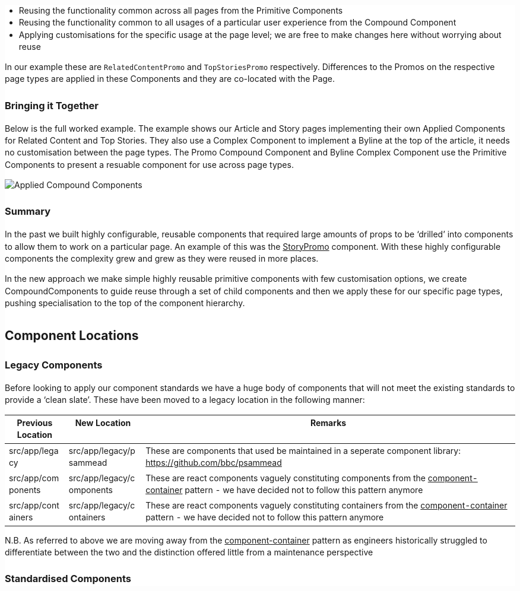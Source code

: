 - Reusing the functionality common across all pages from the Primitive Components
- Reusing the functionality common to all usages of a particular user experience from the Compound Component
- Applying customisations for the specific usage at the page level; we are free to make changes here without worrying about reuse

In our example these are `RelatedContentPromo` and `TopStoriesPromo` respectively. Differences to the Promos on the respective page types are applied in these Components and they are co-located with the Page.

### Bringing it Together

Below is the full worked example. The example shows our Article and Story pages implementing their own Applied Components for Related Content and Top Stories. They also use a Complex Component to implement a Byline at the top of the article, it needs no customisation between the page types. The Promo Compound Component and Byline Complex Component use the Primitive Components to present a resuable component for use across page types.

![Applied Compound Components](./images/compound-components.png)

### Summary

In the past we built highly configurable, reusable components that required large amounts of props to be ‘drilled’ into components to allow them to work on a particular page. An example of this was the [StoryPromo](https://github.com/bbc/simorgh/blob/d025086b41fb8753ec1a3992977bef5b013410b7/src/app/containers/StoryPromo/index.jsx#L126) component. With these highly configurable components the complexity grew and grew as they were reused in more places.

In the new approach we make simple highly reusable primitive components with few customisation options, we create CompoundComponents to guide reuse through a set of child components and then we apply these for our specific page types, pushing specialisation to the top of the component hierarchy.

## Component Locations

### Legacy Components

Before looking to apply our component standards we have a huge body of components that will not meet the existing standards to provide a ‘clean slate’. These have been moved to a legacy location in the following manner:

| Previous Location  | New Location              | Remarks                                                                                                                                                                                                                        |
| ------------------ | ------------------------- | ------------------------------------------------------------------------------------------------------------------------------------------------------------------------------------------------------------------------------ |
| src/app/legacy     | src/app/legacy/psammead   | These are components that used be maintained in a seperate component library: https://github.com/bbc/psammead                                                                                                                  |
| src/app/components | src/app/legacy/components | These are react components vaguely constituting components from the [component-container](https://medium.com/@dan_abramov/smart-and-dumb-components-7ca2f9a7c7d0) pattern - we have decided not to follow this pattern anymore |
| src/app/containers | src/app/legacy/containers | These are react components vaguely constituting containers from the [component-container](https://medium.com/@dan_abramov/smart-and-dumb-components-7ca2f9a7c7d0) pattern - we have decided not to follow this pattern anymore |

N.B. As referred to above we are moving away from the [component-container](https://medium.com/@dan_abramov/smart-and-dumb-components-7ca2f9a7c7d0) pattern as engineers historically struggled to differentiate between the two and the distinction offered little from a maintenance perspective

### Standardised Components
